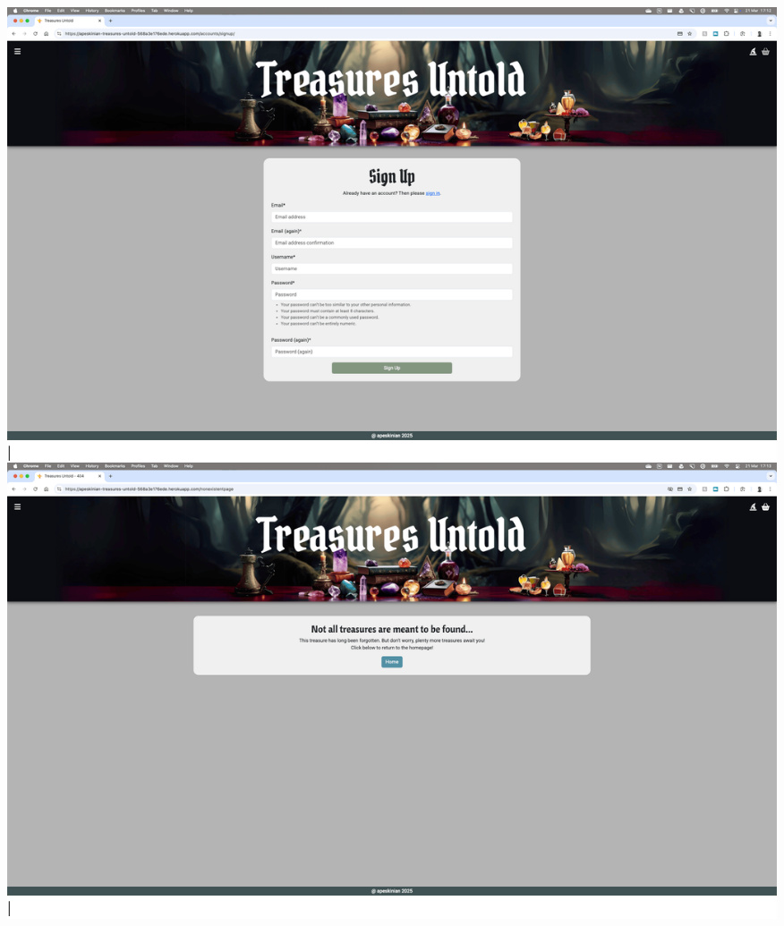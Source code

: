 ![Signup](documentation/testing/responsiveness/2K_desktop_screen/2K_screen_signup.png "signup page") | ![404 Page](documentation/testing/responsiveness/2K_desktop_screen/2K_screen_404.png "404 page") |
